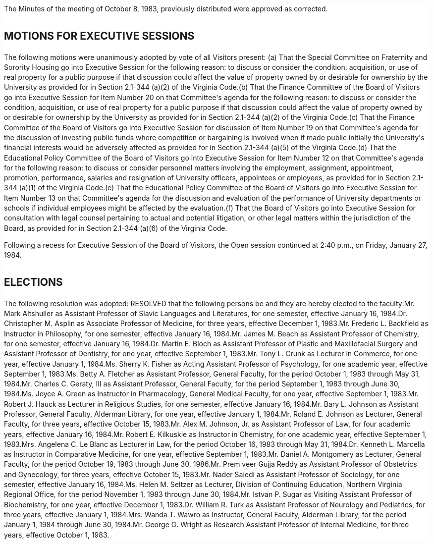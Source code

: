 The Minutes of the meeting of October 8, 1983, previously distributed were approved as corrected.

MOTIONS FOR EXECUTIVE SESSIONS
------------------------------

The following motions were unanimously adopted by vote of all Visitors present: (a) That the Special Committee on Fraternity and Sorority Housing go into Executive Session for the following reason: to discuss or consider the condition, acquisition, or use of real property for a public purpose if that discussion could affect the value of property owned by or desirable for ownership by the University as provided for in Section 2.1-344 (a)(2) of the Virginia Code.(b) That the Finance Committee of the Board of Visitors go into Executive Session for Item Number 20 on that Committee's agenda for the following reason: to discuss or consider the condition, acquisition, or use of real property for a public purpose if that discussion could affect the value of property owned by or desirable for ownership by the University as provided for in Section 2.1-344 (a)(2) of the Virginia Code.(c) That the Finance Committee of the Board of Visitors go into Executive Session for discussion of Item Number 19 on that Committee's agenda for the discussion of investing public funds where competition or bargaining is involved when if made public initially the University's financial interests would be adversely affected as provided for in Section 2.1-344 (a)(5) of the Virginia Code.(d) That the Educational Policy Committee of the Board of Visitors go into Executive Session for Item Number 12 on that Committee's agenda for the following reason: to discuss or consider personnel matters involving the employment, assignment, appointment, promotion, performance, salaries and resignation of University officers, appointees or employees, as provided for in Section 2.1-344 (a)(1) of the Virginia Code.(e) That the Educational Policy Committee of the Board of Visitors go into Executive Session for Item Number 13 on that Committee's agenda for the discussion and evaluation of the performance of University departments or schools if individual employees might be affected by the evaluation.(f) That the Board of Visitors go into Executive Session for consultation with legal counsel pertaining to actual and potential litigation, or other legal matters within the jurisdiction of the Board, as provided for in Section 2.1-344 (a)(6) of the Virginia Code.

Following a recess for Executive Session of the Board of Visitors, the Open session continued at 2:40 p.m., on Friday, January 27, 1984.

ELECTIONS
---------

The following resolution was adopted: RESOLVED that the following persons be and they are hereby elected to the faculty:Mr. Mark Altshuller as Assistant Professor of Slavic Languages and Literatures, for one semester, effective January 16, 1984.Dr. Christopher M. Asplin as Associate Professor of Medicine, for three years, effective December 1, 1983.Mr. Frederic L. Backfield as Instructor in Philosophy, for one semester, effective January 16, 1984.Mr. James M. Beach as Assistant Professor of Chemistry, for one semester, effective January 16, 1984.Dr. Martin E. Bloch as Assistant Professor of Plastic and Maxillofacial Surgery and Assistant Professor of Dentistry, for one year, effective September 1, 1983.Mr. Tony L. Crunk as Lecturer in Commerce, for one year, effective January 1, 1984.Ms. Sherry K. Fisher as Acting Assistant Professor of Psychology, for one academic year, effective September 1, 1983.Ms. Betty A. Fletcher as Assistant Professor, General Faculty, for the period October 1, 1983 through May 31, 1984.Mr. Charles C. Geraty, III as Assistant Professor, General Faculty, for the period September 1, 1983 through June 30, 1984.Ms. Joyce A. Green as Instructor in Pharmacology, General Medical Faculty, for one year, effective September 1, 1983.Mr. Robert J. Hauck as Lecturer in Religious Studies, for one semester, effective January 16, 1984.Mr. Bary L. Johnson as Assistant Professor, General Faculty, Alderman Library, for one year, effective January 1, 1984.Mr. Roland E. Johnson as Lecturer, General Faculty, for three years, effective October 15, 1983.Mr. Alex M. Johnson, Jr. as Assistant Professor of Law, for four academic years, effective January 16, 1984.Mr. Robert E. Kilkuskie as Instructor in Chemistry, for one academic year, effective September 1, 1983.Mrs. Angelena C. Le Blanc as Lecturer in Law, for the period October 16, 1983 through May 31, 1984.Dr. Kenneth L. Marcella as Instructor in Comparative Medicine, for one year, effective September 1, 1983.Mr. Daniel A. Montgomery as Lecturer, General Faculty, for the period October 19, 1983 through June 30, 1986.Mr. Prem veer Gujja Reddy as Assistant Professor of Obstetrics and Gynecology, for three years, effective October 15, 1983.Mr. Nader Saiedi as Assistant Professor of Sociology, for one semester, effective January 16, 1984.Ms. Helen M. Seltzer as Lecturer, Division of Continuing Education, Northern Virginia Regional Office, for the period November 1, 1983 through June 30, 1984.Mr. Istvan P. Sugar as Visiting Assistant Professor of Biochemistry, for one year, effective December 1, 1983.Dr. William R. Turk as Assistant Professor of Neurology and Pediatrics, for three years, effective January 1, 1984.Mrs. Wanda T. Wawro as Instructor, General Faculty, Alderman Library, for the period January 1, 1984 through June 30, 1984.Mr. George G. Wright as Research Assistant Professor of Internal Medicine, for three years, effective October 1, 1983.
